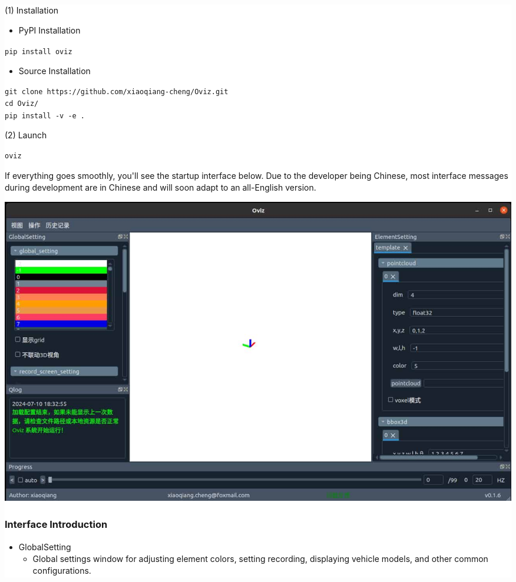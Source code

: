 (1) Installation

- PyPI Installation

```shell
pip install oviz
```
- Source Installation

```shell
git clone https://github.com/xiaoqiang-cheng/Oviz.git
cd Oviz/
pip install -v -e .
```

(2) Launch

```shell
oviz
```

If everything goes smoothly, you'll see the startup interface below. Due to the developer being Chinese, most interface messages during development are in Chinese and will soon adapt to an all-English version.

![image-20240710183336361](Resources/startup.png)

### Interface Introduction

- GlobalSetting
  - Global settings window for adjusting element colors, setting recording, displaying vehicle models, and other common configurations.
